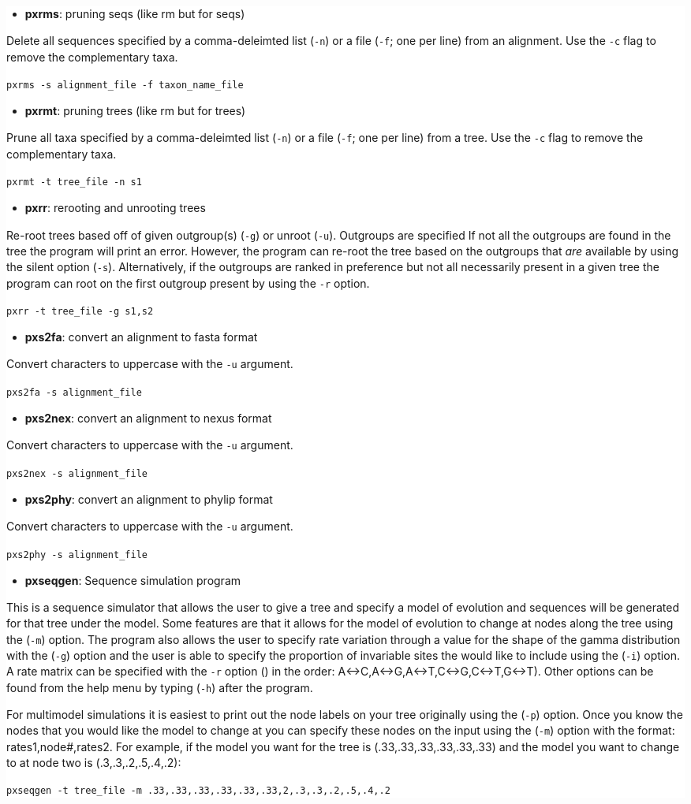 * **pxrms**: pruning seqs (like rm but for seqs)

Delete all sequences specified by a comma-deleimted list (`-n`) or a file (`-f`; one per line) from an alignment. Use the `-c` flag to remove the complementary taxa.
```
pxrms -s alignment_file -f taxon_name_file
```

* **pxrmt**: pruning trees (like rm but for trees)

Prune all taxa specified by a comma-deleimted list (`-n`) or a file (`-f`; one per line) from a tree. Use the `-c` flag to remove the complementary taxa.
```
pxrmt -t tree_file -n s1
```

* **pxrr**: rerooting and unrooting trees

Re-root trees based off of given outgroup(s) (`-g`) or unroot (`-u`). Outgroups are specified  If not all the outgroups are found in the tree the program will print an error. However, the program can re-root the tree based on the outgroups that _are_ available by using the silent option (`-s`). Alternatively, if the outgroups are ranked in preference but not all necessarily present in a given tree the program can root on the first outgroup present by using the `-r` option.
```
pxrr -t tree_file -g s1,s2
```

* **pxs2fa**: convert an alignment to fasta format

Convert characters to uppercase with the `-u` argument.
```
pxs2fa -s alignment_file
```

* **pxs2nex**: convert an alignment to nexus format

Convert characters to uppercase with the `-u` argument.
```
pxs2nex -s alignment_file
```

* **pxs2phy**: convert an alignment to phylip format

Convert characters to uppercase with the `-u` argument.
```
pxs2phy -s alignment_file
```

* **pxseqgen**: Sequence simulation program

This is a sequence simulator that allows the user to give a tree and specify a model of evolution and sequences will be generated for that tree under the model. Some features are that it allows for the model of evolution to change at nodes along the tree using the (`-m`) option. The program also allows the user to specify rate variation through a value for the shape of the gamma distribution with the (`-g`) option and the user is able to specify the proportion of invariable sites the would like to include using the (`-i`) option. A rate matrix can be specified with the `-r` option () in the order: A<->C,A<->G,A<->T,C<->G,C<->T,G<->T). Other options can be found from the help menu by typing (`-h`) after the program.

For multimodel simulations it is easiest to print out the node labels on your tree originally using the (`-p`) option. Once you know the nodes that you would like the model to change at you can specify these nodes on the input using the (`-m`) option with the format: rates1,node#,rates2. For example, if the model you want for the tree is (.33,.33,.33,.33,.33,.33) and the model you want to change to at node two is (.3,.3,.2,.5,.4,.2):
```
pxseqgen -t tree_file -m .33,.33,.33,.33,.33,.33,2,.3,.3,.2,.5,.4,.2
```
